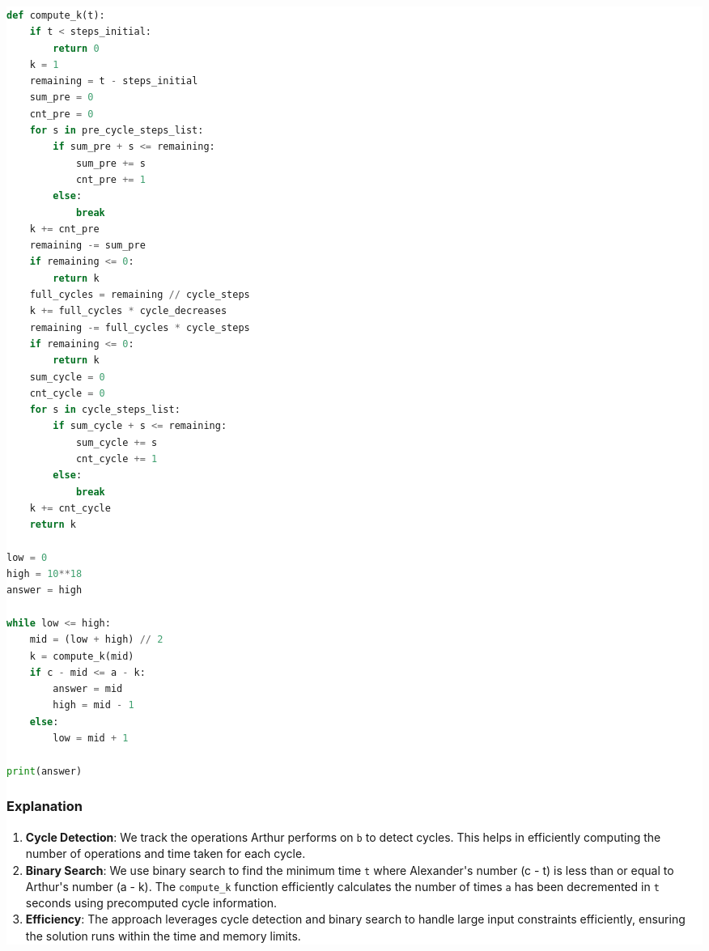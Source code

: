 ```python
def compute_k(t):
    if t < steps_initial:
        return 0
    k = 1
    remaining = t - steps_initial
    sum_pre = 0
    cnt_pre = 0
    for s in pre_cycle_steps_list:
        if sum_pre + s <= remaining:
            sum_pre += s
            cnt_pre += 1
        else:
            break
    k += cnt_pre
    remaining -= sum_pre
    if remaining <= 0:
        return k
    full_cycles = remaining // cycle_steps
    k += full_cycles * cycle_decreases
    remaining -= full_cycles * cycle_steps
    if remaining <= 0:
        return k
    sum_cycle = 0
    cnt_cycle = 0
    for s in cycle_steps_list:
        if sum_cycle + s <= remaining:
            sum_cycle += s
            cnt_cycle += 1
        else:
            break
    k += cnt_cycle
    return k

low = 0
high = 10**18
answer = high

while low <= high:
    mid = (low + high) // 2
    k = compute_k(mid)
    if c - mid <= a - k:
        answer = mid
        high = mid - 1
    else:
        low = mid + 1

print(answer)
```

### Explanation
1. **Cycle Detection**: We track the operations Arthur performs on `b` to detect cycles. This helps in efficiently computing the number of operations and time taken for each cycle.
2. **Binary Search**: We use binary search to find the minimum time `t` where Alexander's number (c - t) is less than or equal to Arthur's number (a - k). The `compute_k` function efficiently calculates the number of times `a` has been decremented in `t` seconds using precomputed cycle information.
3. **Efficiency**: The approach leverages cycle detection and binary search to handle large input constraints efficiently, ensuring the solution runs within the time and memory limits.
